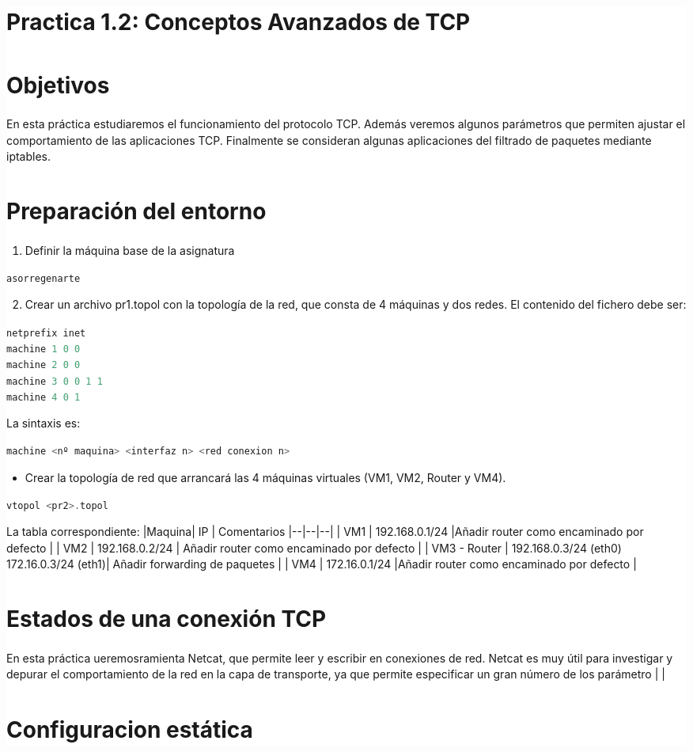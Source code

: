 # Practica 1.2: Conceptos Avanzados de TCP

# Objetivos
En esta práctica estudiaremos el funcionamiento del protocolo TCP. Además veremos algunos parámetros que permiten ajustar el comportamiento de las aplicaciones TCP. Finalmente se consideran algunas aplicaciones del filtrado de paquetes mediante iptables.

# Preparación del entorno

 1. Definir la máquina base de la asignatura

```c
asorregenarte
```
 2. Crear un archivo pr1.topol con la topología de la red, que consta de 4 máquinas y dos redes. El contenido del fichero debe ser:
```c
netprefix inet
machine 1 0 0
machine 2 0 0
machine 3 0 0 1 1
machine 4 0 1
```
La sintaxis es:

```c
machine <nº maquina> <interfaz n> <red conexion n>
```
 - Crear la topología de red que arrancará las 4 máquinas virtuales (VM1, VM2, Router y VM4).
```c
vtopol <pr2>.topol
```
La tabla correspondiente:
|Maquina| IP | Comentarios
|--|--|--|
| VM1 | 192.168.0.1/24 |Añadir router como encaminado por defecto  |
| VM2 | 192.168.0.2/24 | Añadir router como encaminado por defecto |
| VM3 - Router | 192.168.0.3/24 (eth0) 172.16.0.3/24 (eth1)| Añadir forwarding de paquetes |
| VM4 | 172.16.0.1/24 |Añadir router como encaminado por defecto |
# Estados de una conexión TCP
En esta práctica ueremosramienta Netcat, que permite leer y escribir en conexiones de red. Netcat es muy útil para investigar y depurar el comportamiento de la red en la capa de transporte, ya que permite especificar un gran número de los parámetro |  |
# Configuracion estática
